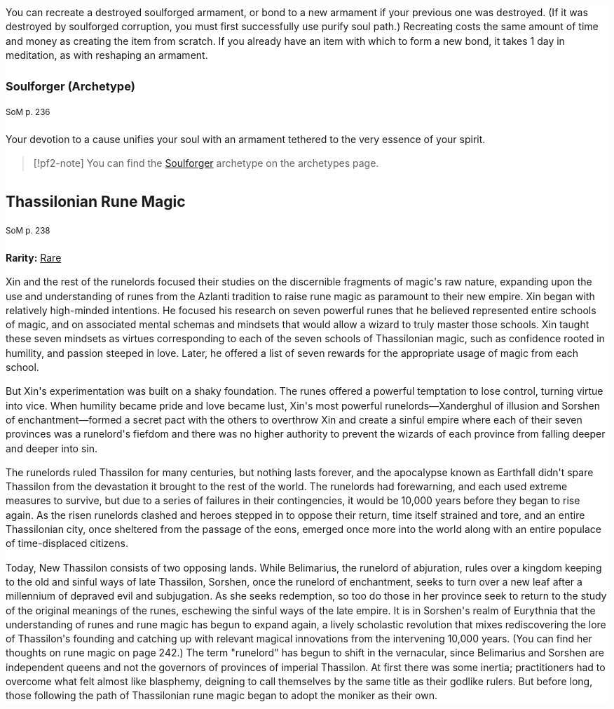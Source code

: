 
You can recreate a destroyed soulforged armament, or bond to a new armament if your previous one was destroyed. (If it was destroyed by soulforged corruption, you must first successfully use purify soul path.) Recreating costs the same amount of time and money as creating the item from scratch. If you already have an item with which to form a new bond, it takes 1 day in meditation, as with reshaping an armament.

### Soulforger (Archetype)
<sup>SoM p. 236</sup>

Your devotion to a cause unifies your soul with an armament tethered to the very essence of your spirit.

> [!pf2-note]
> You can find the [Soulforger](soulforger-som.md) archetype on the archetypes page.

## Thassilonian Rune Magic
<sup>SoM p. 238</sup>

**Rarity:** [Rare](rare.md "Rare Rarity Trait")

Xin and the rest of the runelords focused their studies on the discernible fragments of magic's raw nature, expanding upon the use and understanding of runes from the Azlanti tradition to raise rune magic as paramount to their new empire. Xin began with relatively high-minded intentions. He focused his research on seven powerful runes that he believed represented entire schools of magic, and on associated mental schemas and mindsets that would allow a wizard to truly master those schools. Xin taught these seven mindsets as virtues corresponding to each of the seven schools of Thassilonian magic, such as confidence rooted in humility, and passion steeped in love. Later, he offered a list of seven rewards for the appropriate usage of magic from each school.

But Xin's experimentation was built on a shaky foundation. The runes offered a powerful temptation to lose control, turning virtue into vice. When humility became pride and love became lust, Xin's most powerful runelords—Xanderghul of illusion and Sorshen of enchantment—formed a secret pact with the others to overthrow Xin and create a sinful empire where each of their seven provinces was a runelord's fiefdom and there was no higher authority to prevent the wizards of each province from falling deeper and deeper into sin.

The runelords ruled Thassilon for many centuries, but nothing lasts forever, and the apocalypse known as Earthfall didn't spare Thassilon from the devastation it brought to the rest of the world. The runelords had forewarning, and each used extreme measures to survive, but due to a series of failures in their contingencies, it would be 10,000 years before they began to rise again. As the risen runelords clashed and heroes stepped in to oppose their return, time itself strained and tore, and an entire Thassilonian city, once sheltered from the passage of the eons, emerged once more into the world along with an entire populace of time-displaced citizens.

Today, New Thassilon consists of two opposing lands. While Belimarius, the runelord of abjuration, rules over a kingdom keeping to the old and sinful ways of late Thassilon, Sorshen, once the runelord of enchantment, seeks to turn over a new leaf after a millennium of depraved evil and subjugation. As she seeks redemption, so too do those in her province seek to return to the study of the original meanings of the runes, eschewing the sinful ways of the late empire. It is in Sorshen's realm of Eurythnia that the understanding of runes and rune magic has begun to expand again, a lively scholastic revolution that mixes rediscovering the lore of Thassilon's founding and catching up with relevant magical innovations from the intervening 10,000 years. (You can find her thoughts on rune magic on page 242.) The term "runelord" has begun to shift in the vernacular, since Belimarius and Sorshen are independent queens and not the governors of provinces of imperial Thassilon. At first there was some inertia; practitioners had to overcome what felt almost like blasphemy, deigning to call themselves by the same title as their godlike rulers. But before long, those following the path of Thassilonian rune magic began to adopt the moniker as their own.
